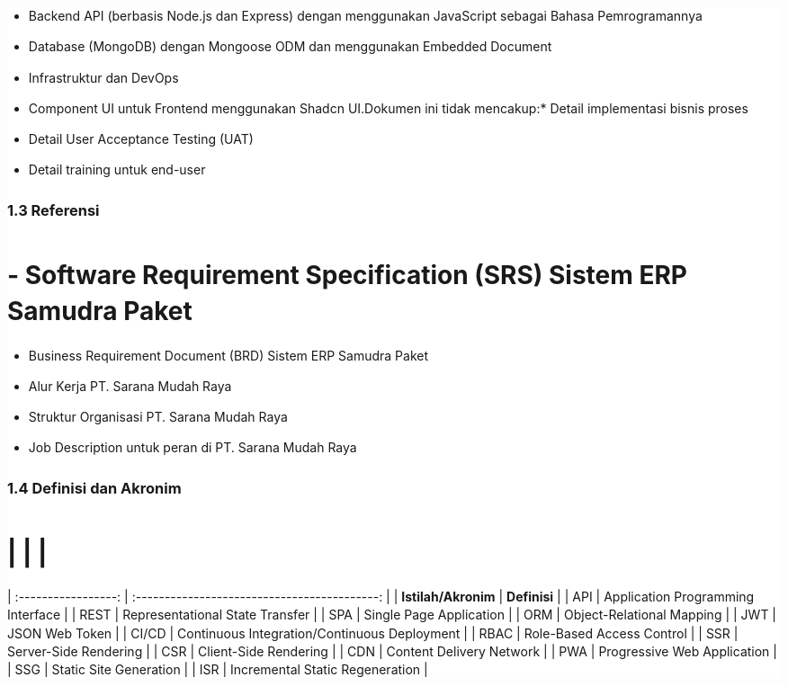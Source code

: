 - Backend API (berbasis Node.js dan Express) dengan menggunakan JavaScript sebagai Bahasa Pemrogramannya

- Database (MongoDB) dengan Mongoose ODM dan menggunakan Embedded Document

- Infrastruktur dan DevOps

- Component UI untuk Frontend menggunakan Shadcn UI.Dokumen ini tidak mencakup:\* Detail implementasi bisnis proses

- Detail User Acceptance Testing (UAT)

- Detail training untuk end-user

### **1.3 Referensi**

# - Software Requirement Specification (SRS) Sistem ERP Samudra Paket

- Business Requirement Document (BRD) Sistem ERP Samudra Paket

- Alur Kerja PT. Sarana Mudah Raya

- Struktur Organisasi PT. Sarana Mudah Raya

- Job Description untuk peran di PT. Sarana Mudah Raya

### **1.4 Definisi dan Akronim**

# | | |

| :-----------------: | :------------------------------------------: |
| **Istilah/Akronim** | **Definisi** |
| API | Application Programming Interface |
| REST | Representational State Transfer |
| SPA | Single Page Application |
| ORM | Object-Relational Mapping |
| JWT | JSON Web Token |
| CI/CD | Continuous Integration/Continuous Deployment |
| RBAC | Role-Based Access Control |
| SSR | Server-Side Rendering |
| CSR | Client-Side Rendering |
| CDN | Content Delivery Network |
| PWA | Progressive Web Application |
| SSG | Static Site Generation |
| ISR | Incremental Static Regeneration |
